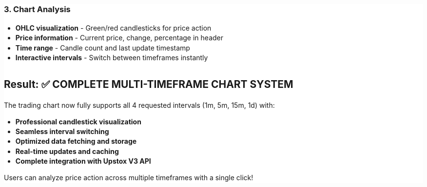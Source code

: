 ### 3. Chart Analysis
- **OHLC visualization** - Green/red candlesticks for price action
- **Price information** - Current price, change, percentage in header
- **Time range** - Candle count and last update timestamp
- **Interactive intervals** - Switch between timeframes instantly

## Result: ✅ COMPLETE MULTI-TIMEFRAME CHART SYSTEM

The trading chart now fully supports all 4 requested intervals (1m, 5m, 15m, 1d) with:
- **Professional candlestick visualization**
- **Seamless interval switching** 
- **Optimized data fetching and storage**
- **Real-time updates and caching**
- **Complete integration with Upstox V3 API**

Users can analyze price action across multiple timeframes with a single click!